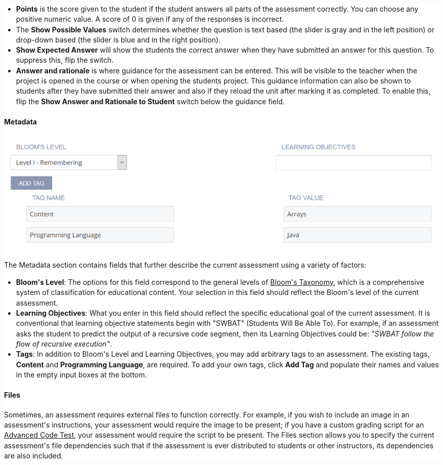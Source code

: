- **Points** is the score given to the student if the student answers all parts of the assessment correctly. You can choose any positive numeric value. A score of 0 is given if any of the responses is incorrect.
- The **Show Possible Values** switch determines whether the question is text based (the slider is gray and in the left position) or drop-down based (the slider is blue and in the right position).
- **Show Expected Answer** will show the students the correct answer when they have submitted an answer for this question. To suppress this, flip the switch.
- **Answer and rationale** is where guidance for the assessment can be entered. This will be visible to the teacher when the project is opened in the course or when opening the students project. This guidance information can also be shown to students after they have submitted their answer and also if they reload the unit after marking it as completed. To enable this, flip the **Show Answer and Rationale to Student** switch below the guidance field.

#### Metadata

![](/img/guides/assessment_metadata.png)

The Metadata section contains fields that further describe the current assessment using a variety of factors:

- **Bloom's Level**: The options for this field correspond to the general levels of [Bloom's Taxonomy](https://cft.vanderbilt.edu/guides-sub-pages/blooms-taxonomy/), which is a comprehensive system of classification for educational content. Your selection in this field should reflect the Bloom's level of the current assessment.
- **Learning Objectives**:  What you enter in this field should reflect the specific educational goal of the current assessment. It is conventional that learning objective statements begin with "SWBAT" (Students Will Be Able To). For example, if an assessment asks the student to predict the output of a recursive code segment, then its Learning Objectives could be: _"SWBAT follow the flow of recursive execution"_.
- **Tags**: In addition to Bloom's Level and Learning Objectives, you may add arbitrary tags to an assessment. The existing tags, **Content** and **Programming Language**, are required. To add your own tags, click **Add Tag** and populate their names and values in the empty input boxes at the bottom.

#### Files

Sometimes, an assessment requires external files to function correctly. For example, if you wish to include an image in an assessment's instructions, your assessment would require the image to be present; if you have a custom grading script for an [Advanced Code Test](/courses/assessments/#advanced-code-tests), your assessment would require the script to be present. The Files section allows you to specify the current assessment's file dependencies such that if the assessment is ever distributed to students or other instructors, its dependencies are also included.
